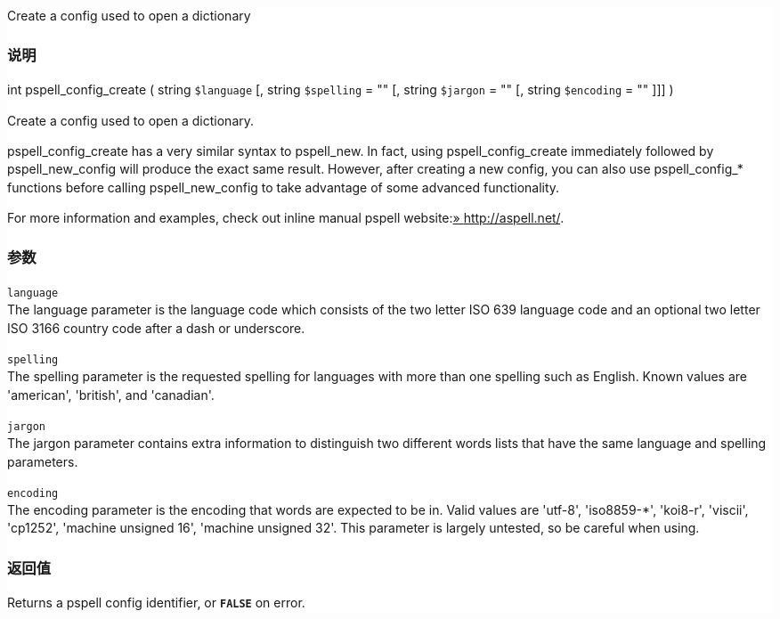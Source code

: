 Create a config used to open a dictionary

### 说明

<span class="type">int</span> <span
class="methodname">pspell\_config\_create</span> ( <span
class="methodparam"><span class="type">string</span> `$language`</span>
\[, <span class="methodparam"><span class="type">string</span>
`$spelling`<span class="initializer"> = ""</span></span> \[, <span
class="methodparam"><span class="type">string</span> `$jargon`<span
class="initializer"> = ""</span></span> \[, <span
class="methodparam"><span class="type">string</span> `$encoding`<span
class="initializer"> = ""</span></span> \]\]\] )

Create a config used to open a dictionary.

<span class="function">pspell\_config\_create</span> has a very similar
syntax to <span class="function">pspell\_new</span>. In fact, using
<span class="function">pspell\_config\_create</span> immediately
followed by <span class="function">pspell\_new\_config</span> will
produce the exact same result. However, after creating a new config, you
can also use <span class="function">pspell\_config\_\*</span> functions
before calling <span class="function">pspell\_new\_config</span> to take
advantage of some advanced functionality.

For more information and examples, check out inline manual pspell
website:<a href="http://aspell.net/" class="link external">» http://aspell.net/</a>.

### 参数

`language`  
The language parameter is the language code which consists of the two
letter ISO 639 language code and an optional two letter ISO 3166 country
code after a dash or underscore.

`spelling`  
The spelling parameter is the requested spelling for languages with more
than one spelling such as English. Known values are 'american',
'british', and 'canadian'.

`jargon`  
The jargon parameter contains extra information to distinguish two
different words lists that have the same language and spelling
parameters.

`encoding`  
The encoding parameter is the encoding that words are expected to be in.
Valid values are 'utf-8', 'iso8859-\*', 'koi8-r', 'viscii', 'cp1252',
'machine unsigned 16', 'machine unsigned 32'. This parameter is largely
untested, so be careful when using.

### 返回值

Returns a pspell config identifier, or **`FALSE`** on error.
